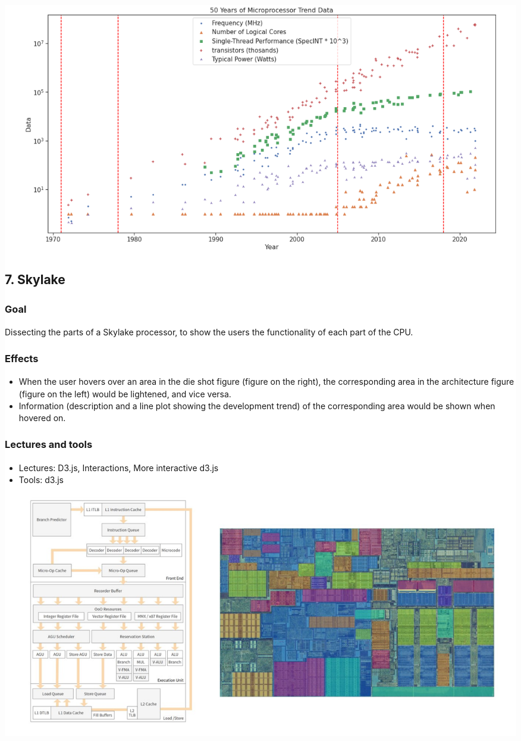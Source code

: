 <img src="./m2_pictures/cpu_trend.png"  width="800" style="display: block;margin: 0 auto" />

## 7. Skylake
### Goal
Dissecting the parts of a Skylake processor, to show the users the functionality of each part of the CPU.
### Effects
* When the user hovers over an area in the die shot figure (figure on the right), the corresponding area in the architecture figure (figure on the left) would be lightened, and vice versa.
* Information (description and a line plot showing the development trend) of the corresponding area would be shown when hovered on.
### Lectures and tools
* Lectures: D3.js, Interactions, More interactive d3.js
* Tools: d3.js
<img src="./m2_pictures/skylake.jpg"  width="800" style="display: block;margin: 0 auto" />

